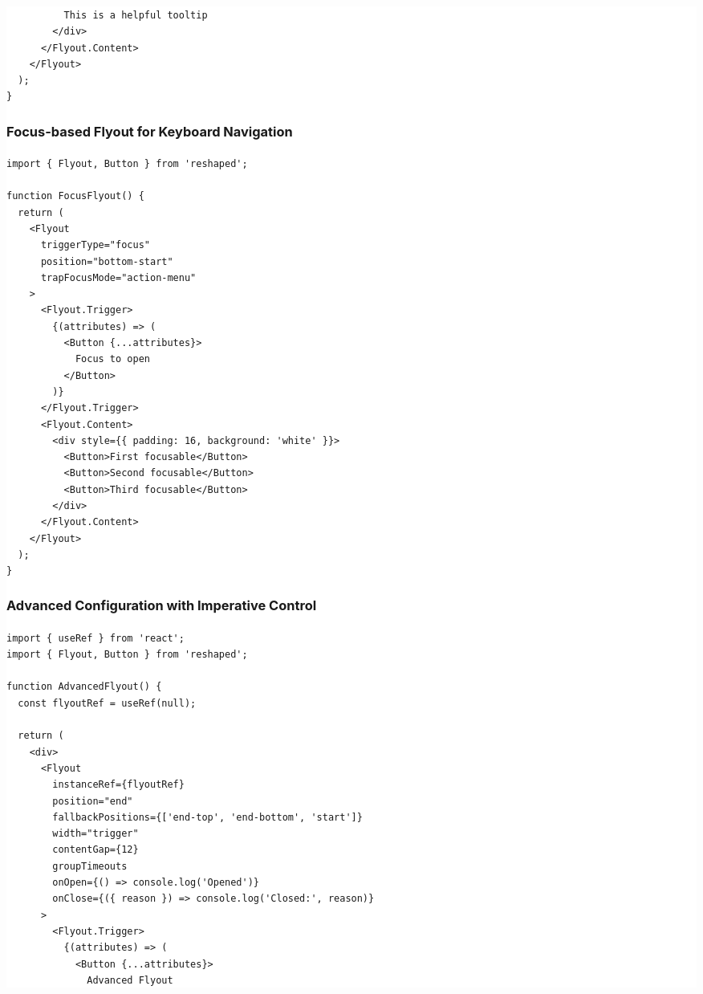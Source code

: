 ```tsx
          This is a helpful tooltip
        </div>
      </Flyout.Content>
    </Flyout>
  );
}
```

### Focus-based Flyout for Keyboard Navigation

```tsx
import { Flyout, Button } from 'reshaped';

function FocusFlyout() {
  return (
    <Flyout 
      triggerType="focus"
      position="bottom-start"
      trapFocusMode="action-menu"
    >
      <Flyout.Trigger>
        {(attributes) => (
          <Button {...attributes}>
            Focus to open
          </Button>
        )}
      </Flyout.Trigger>
      <Flyout.Content>
        <div style={{ padding: 16, background: 'white' }}>
          <Button>First focusable</Button>
          <Button>Second focusable</Button>
          <Button>Third focusable</Button>
        </div>
      </Flyout.Content>
    </Flyout>
  );
}
```

### Advanced Configuration with Imperative Control

```tsx
import { useRef } from 'react';
import { Flyout, Button } from 'reshaped';

function AdvancedFlyout() {
  const flyoutRef = useRef(null);

  return (
    <div>
      <Flyout 
        instanceRef={flyoutRef}
        position="end"
        fallbackPositions={['end-top', 'end-bottom', 'start']}
        width="trigger"
        contentGap={12}
        groupTimeouts
        onOpen={() => console.log('Opened')}
        onClose={({ reason }) => console.log('Closed:', reason)}
      >
        <Flyout.Trigger>
          {(attributes) => (
            <Button {...attributes}>
              Advanced Flyout
```
